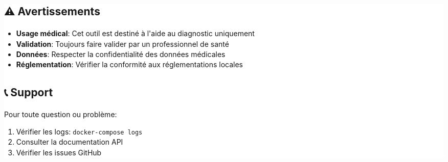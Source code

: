 ## ⚠️ Avertissements

- **Usage médical**: Cet outil est destiné à l'aide au diagnostic uniquement
- **Validation**: Toujours faire valider par un professionnel de santé
- **Données**: Respecter la confidentialité des données médicales
- **Réglementation**: Vérifier la conformité aux réglementations locales

## 📞 Support

Pour toute question ou problème:
1. Vérifier les logs: `docker-compose logs`
2. Consulter la documentation API
3. Vérifier les issues GitHub